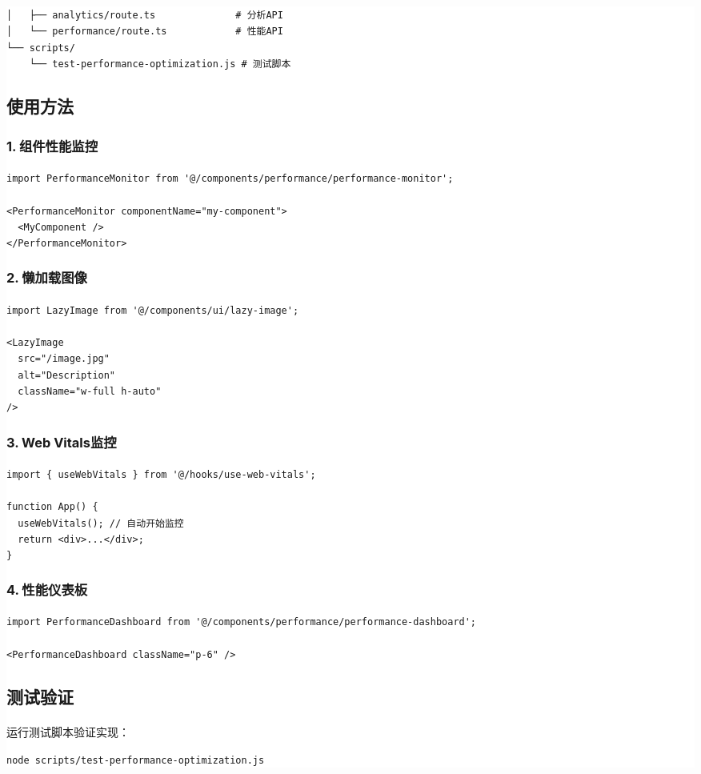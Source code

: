 ```
│   ├── analytics/route.ts              # 分析API
│   └── performance/route.ts            # 性能API
└── scripts/
    └── test-performance-optimization.js # 测试脚本
```

## 使用方法

### 1. 组件性能监控
```tsx
import PerformanceMonitor from '@/components/performance/performance-monitor';

<PerformanceMonitor componentName="my-component">
  <MyComponent />
</PerformanceMonitor>
```

### 2. 懒加载图像
```tsx
import LazyImage from '@/components/ui/lazy-image';

<LazyImage 
  src="/image.jpg" 
  alt="Description"
  className="w-full h-auto"
/>
```

### 3. Web Vitals监控
```tsx
import { useWebVitals } from '@/hooks/use-web-vitals';

function App() {
  useWebVitals(); // 自动开始监控
  return <div>...</div>;
}
```

### 4. 性能仪表板
```tsx
import PerformanceDashboard from '@/components/performance/performance-dashboard';

<PerformanceDashboard className="p-6" />
```

## 测试验证

运行测试脚本验证实现：
```bash
node scripts/test-performance-optimization.js
```
